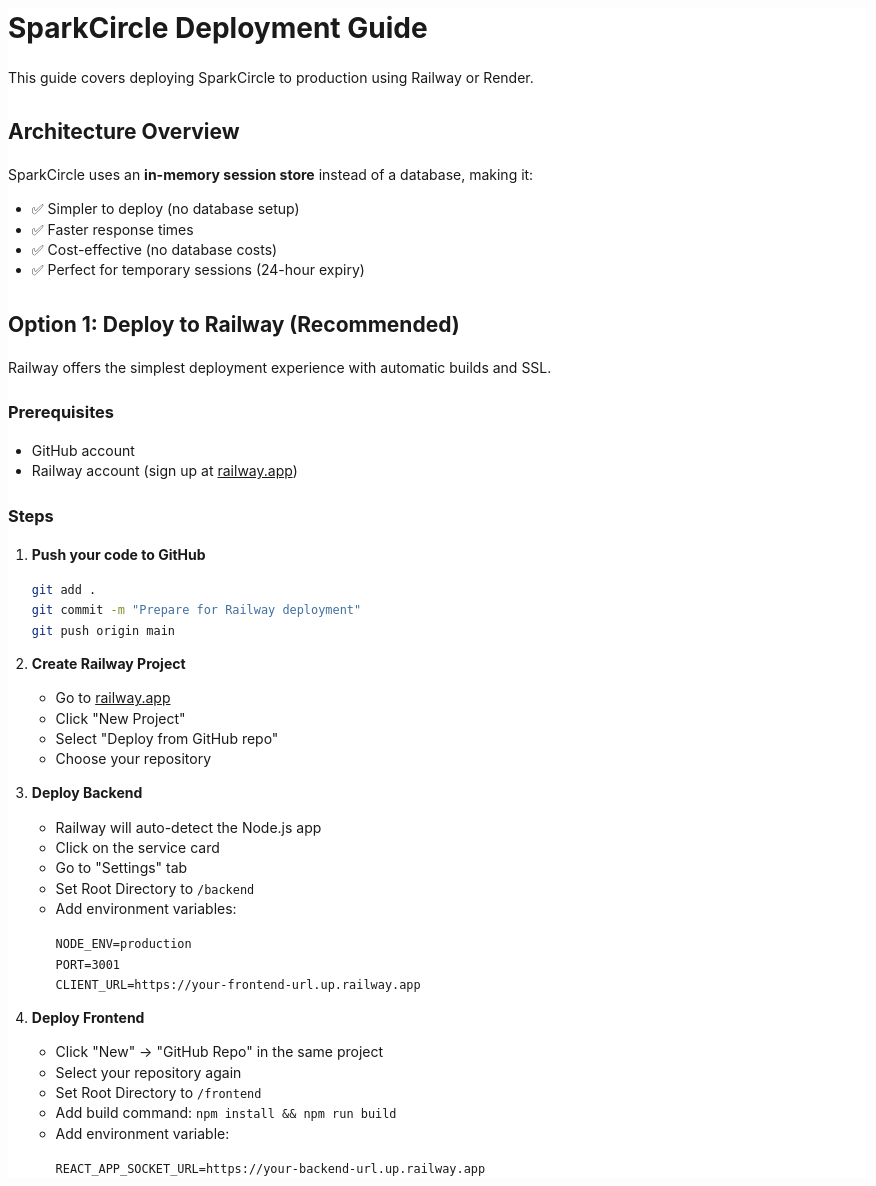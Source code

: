 # SparkCircle Deployment Guide

This guide covers deploying SparkCircle to production using Railway or Render.

## Architecture Overview

SparkCircle uses an **in-memory session store** instead of a database, making it:
- ✅ Simpler to deploy (no database setup)
- ✅ Faster response times
- ✅ Cost-effective (no database costs)
- ✅ Perfect for temporary sessions (24-hour expiry)

## Option 1: Deploy to Railway (Recommended)

Railway offers the simplest deployment experience with automatic builds and SSL.

### Prerequisites
- GitHub account
- Railway account (sign up at [railway.app](https://railway.app))

### Steps

1. **Push your code to GitHub**
   ```bash
   git add .
   git commit -m "Prepare for Railway deployment"
   git push origin main
   ```

2. **Create Railway Project**
   - Go to [railway.app](https://railway.app)
   - Click "New Project"
   - Select "Deploy from GitHub repo"
   - Choose your repository

3. **Deploy Backend**
   - Railway will auto-detect the Node.js app
   - Click on the service card
   - Go to "Settings" tab
   - Set Root Directory to `/backend`
   - Add environment variables:
     ```
     NODE_ENV=production
     PORT=3001
     CLIENT_URL=https://your-frontend-url.up.railway.app
     ```

4. **Deploy Frontend**
   - Click "New" → "GitHub Repo" in the same project
   - Select your repository again
   - Set Root Directory to `/frontend`
   - Add build command: `npm install && npm run build`
   - Add environment variable:
     ```
     REACT_APP_SOCKET_URL=https://your-backend-url.up.railway.app
     ```

